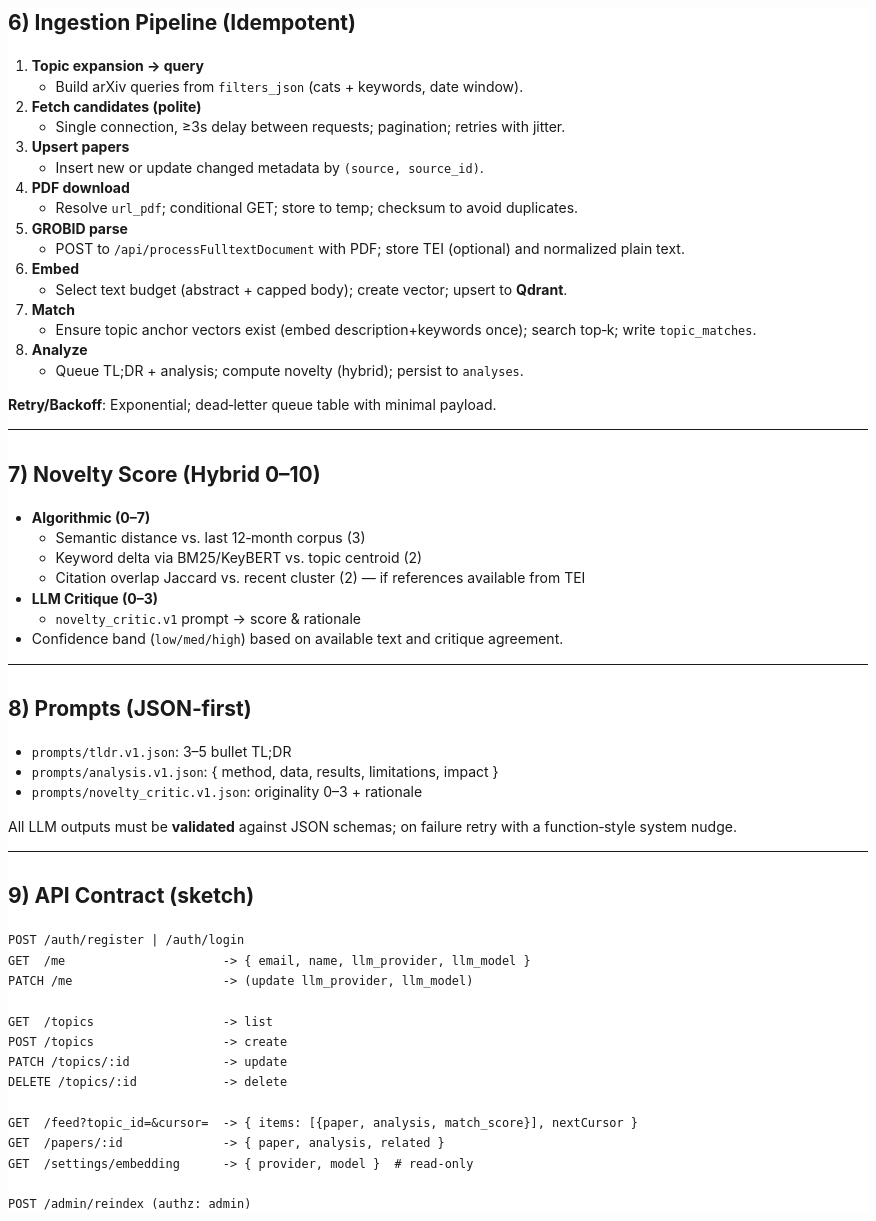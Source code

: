 
## 6) Ingestion Pipeline (Idempotent)

1. **Topic expansion → query**
   - Build arXiv queries from `filters_json` (cats + keywords, date window).
2. **Fetch candidates (polite)**
   - Single connection, ≥3s delay between requests; pagination; retries with jitter.
3. **Upsert papers**
   - Insert new or update changed metadata by `(source, source_id)`.
4. **PDF download**
   - Resolve `url_pdf`; conditional GET; store to temp; checksum to avoid duplicates.
5. **GROBID parse**
   - POST to `/api/processFulltextDocument` with PDF; store TEI (optional) and normalized plain text.
6. **Embed**
   - Select text budget (abstract + capped body); create vector; upsert to **Qdrant**.
7. **Match**
   - Ensure topic anchor vectors exist (embed description+keywords once); search top‑k; write `topic_matches`.
8. **Analyze**
   - Queue TL;DR + analysis; compute novelty (hybrid); persist to `analyses`.

**Retry/Backoff**: Exponential; dead‑letter queue table with minimal payload.

---

## 7) Novelty Score (Hybrid 0–10)

- **Algorithmic (0–7)**
  - Semantic distance vs. last 12‑month corpus (3)
  - Keyword delta via BM25/KeyBERT vs. topic centroid (2)
  - Citation overlap Jaccard vs. recent cluster (2) — if references available from TEI
- **LLM Critique (0–3)**
  - `novelty_critic.v1` prompt → score & rationale
- Confidence band (`low/med/high`) based on available text and critique agreement.

---

## 8) Prompts (JSON‑first)

- `prompts/tldr.v1.json`: 3–5 bullet TL;DR
- `prompts/analysis.v1.json`: { method, data, results, limitations, impact }
- `prompts/novelty_critic.v1.json`: originality 0–3 + rationale

All LLM outputs must be **validated** against JSON schemas; on failure retry with a function‑style system nudge.

---

## 9) API Contract (sketch)

```
POST /auth/register | /auth/login
GET  /me                      -> { email, name, llm_provider, llm_model }
PATCH /me                     -> (update llm_provider, llm_model)

GET  /topics                  -> list
POST /topics                  -> create
PATCH /topics/:id             -> update
DELETE /topics/:id            -> delete

GET  /feed?topic_id=&cursor=  -> { items: [{paper, analysis, match_score}], nextCursor }
GET  /papers/:id              -> { paper, analysis, related }
GET  /settings/embedding      -> { provider, model }  # read‑only

POST /admin/reindex (authz: admin)
```